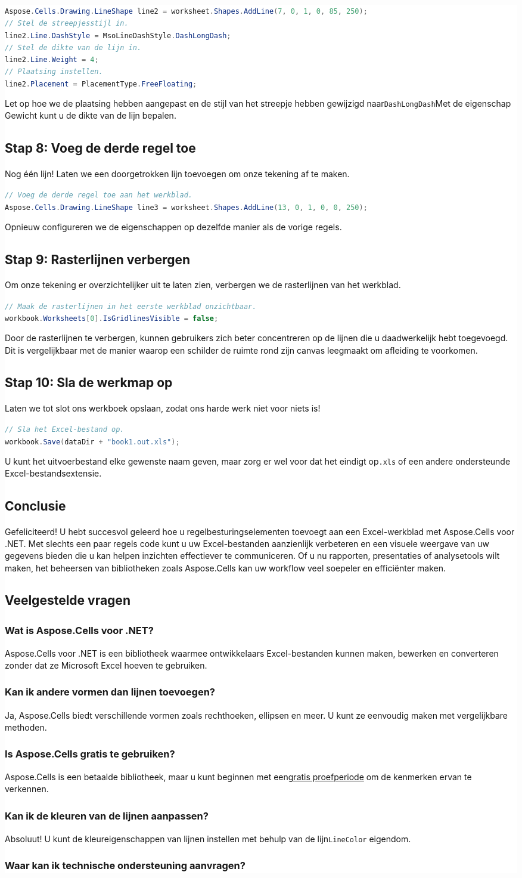 ```csharp
Aspose.Cells.Drawing.LineShape line2 = worksheet.Shapes.AddLine(7, 0, 1, 0, 85, 250);
// Stel de streepjesstijl in.
line2.Line.DashStyle = MsoLineDashStyle.DashLongDash;
// Stel de dikte van de lijn in.
line2.Line.Weight = 4;
// Plaatsing instellen.
line2.Placement = PlacementType.FreeFloating;
```
 Let op hoe we de plaatsing hebben aangepast en de stijl van het streepje hebben gewijzigd naar`DashLongDash`Met de eigenschap Gewicht kunt u de dikte van de lijn bepalen.
## Stap 8: Voeg de derde regel toe
Nog één lijn! Laten we een doorgetrokken lijn toevoegen om onze tekening af te maken.
```csharp
// Voeg de derde regel toe aan het werkblad.
Aspose.Cells.Drawing.LineShape line3 = worksheet.Shapes.AddLine(13, 0, 1, 0, 0, 250);
```
Opnieuw configureren we de eigenschappen op dezelfde manier als de vorige regels.
## Stap 9: Rasterlijnen verbergen
Om onze tekening er overzichtelijker uit te laten zien, verbergen we de rasterlijnen van het werkblad.
```csharp
// Maak de rasterlijnen in het eerste werkblad onzichtbaar.
workbook.Worksheets[0].IsGridlinesVisible = false;
```
Door de rasterlijnen te verbergen, kunnen gebruikers zich beter concentreren op de lijnen die u daadwerkelijk hebt toegevoegd. Dit is vergelijkbaar met de manier waarop een schilder de ruimte rond zijn canvas leegmaakt om afleiding te voorkomen.
## Stap 10: Sla de werkmap op
Laten we tot slot ons werkboek opslaan, zodat ons harde werk niet voor niets is!
```csharp
// Sla het Excel-bestand op.
workbook.Save(dataDir + "book1.out.xls");
```
 U kunt het uitvoerbestand elke gewenste naam geven, maar zorg er wel voor dat het eindigt op`.xls` of een andere ondersteunde Excel-bestandsextensie.
## Conclusie
Gefeliciteerd! U hebt succesvol geleerd hoe u regelbesturingselementen toevoegt aan een Excel-werkblad met Aspose.Cells voor .NET. Met slechts een paar regels code kunt u uw Excel-bestanden aanzienlijk verbeteren en een visuele weergave van uw gegevens bieden die u kan helpen inzichten effectiever te communiceren. Of u nu rapporten, presentaties of analysetools wilt maken, het beheersen van bibliotheken zoals Aspose.Cells kan uw workflow veel soepeler en efficiënter maken.
## Veelgestelde vragen
### Wat is Aspose.Cells voor .NET?
Aspose.Cells voor .NET is een bibliotheek waarmee ontwikkelaars Excel-bestanden kunnen maken, bewerken en converteren zonder dat ze Microsoft Excel hoeven te gebruiken.
### Kan ik andere vormen dan lijnen toevoegen?
Ja, Aspose.Cells biedt verschillende vormen zoals rechthoeken, ellipsen en meer. U kunt ze eenvoudig maken met vergelijkbare methoden.
### Is Aspose.Cells gratis te gebruiken?
 Aspose.Cells is een betaalde bibliotheek, maar u kunt beginnen met een[gratis proefperiode](https://releases.aspose.com/) om de kenmerken ervan te verkennen.
### Kan ik de kleuren van de lijnen aanpassen?
 Absoluut! U kunt de kleureigenschappen van lijnen instellen met behulp van de lijn`LineColor` eigendom.
### Waar kan ik technische ondersteuning aanvragen?